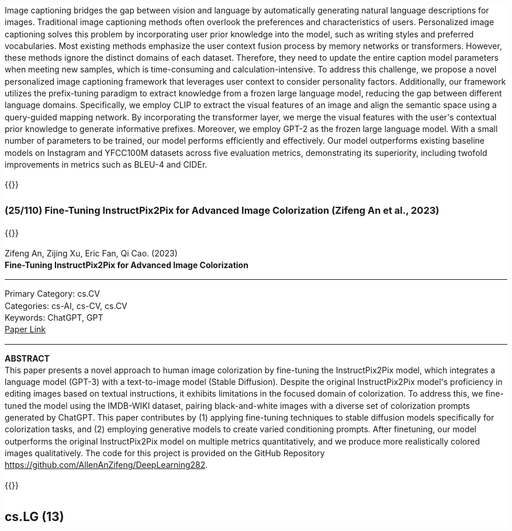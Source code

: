 Image captioning bridges the gap between vision and language by automatically generating natural language descriptions for images. Traditional image captioning methods often overlook the preferences and characteristics of users. Personalized image captioning solves this problem by incorporating user prior knowledge into the model, such as writing styles and preferred vocabularies. Most existing methods emphasize the user context fusion process by memory networks or transformers. However, these methods ignore the distinct domains of each dataset. Therefore, they need to update the entire caption model parameters when meeting new samples, which is time-consuming and calculation-intensive. To address this challenge, we propose a novel personalized image captioning framework that leverages user context to consider personality factors. Additionally, our framework utilizes the prefix-tuning paradigm to extract knowledge from a frozen large language model, reducing the gap between different language domains. Specifically, we employ CLIP to extract the visual features of an image and align the semantic space using a query-guided mapping network. By incorporating the transformer layer, we merge the visual features with the user's contextual prior knowledge to generate informative prefixes. Moreover, we employ GPT-2 as the frozen large language model. With a small number of parameters to be trained, our model performs efficiently and effectively. Our model outperforms existing baseline models on Instagram and YFCC100M datasets across five evaluation metrics, demonstrating its superiority, including twofold improvements in metrics such as BLEU-4 and CIDEr.

{{</citation>}}


### (25/110) Fine-Tuning InstructPix2Pix for Advanced Image Colorization (Zifeng An et al., 2023)

{{<citation>}}

Zifeng An, Zijing Xu, Eric Fan, Qi Cao. (2023)  
**Fine-Tuning InstructPix2Pix for Advanced Image Colorization**  

---
Primary Category: cs.CV  
Categories: cs-AI, cs-CV, cs.CV  
Keywords: ChatGPT, GPT  
[Paper Link](http://arxiv.org/abs/2312.04780v1)  

---


**ABSTRACT**  
This paper presents a novel approach to human image colorization by fine-tuning the InstructPix2Pix model, which integrates a language model (GPT-3) with a text-to-image model (Stable Diffusion). Despite the original InstructPix2Pix model's proficiency in editing images based on textual instructions, it exhibits limitations in the focused domain of colorization. To address this, we fine-tuned the model using the IMDB-WIKI dataset, pairing black-and-white images with a diverse set of colorization prompts generated by ChatGPT. This paper contributes by (1) applying fine-tuning techniques to stable diffusion models specifically for colorization tasks, and (2) employing generative models to create varied conditioning prompts. After finetuning, our model outperforms the original InstructPix2Pix model on multiple metrics quantitatively, and we produce more realistically colored images qualitatively. The code for this project is provided on the GitHub Repository https://github.com/AllenAnZifeng/DeepLearning282.

{{</citation>}}


## cs.LG (13)
